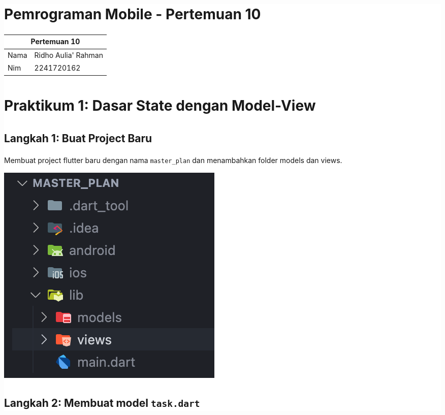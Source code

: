 # Pemrograman Mobile - Pertemuan 10

<table>
    <thead>
        <th style="text-align: center;" colspan="2">Pertemuan 10</th>
    </thead>
    <tbody>
        <tr>
            <td>Nama</td>
            <td>Ridho Aulia' Rahman</td>
        </tr>
        <tr>
            <td>Nim</td>
            <td>2241720162</td>
        </tr>
    </tbody>
</table>

# Praktikum 1: Dasar State dengan Model-View

## Langkah 1: Buat Project Baru

Membuat project flutter baru dengan nama `master_plan` dan menambahkan folder models dan views.

![alt](../../docs/pertemuan_10/1.png)

## Langkah 2: Membuat model `task.dart`
